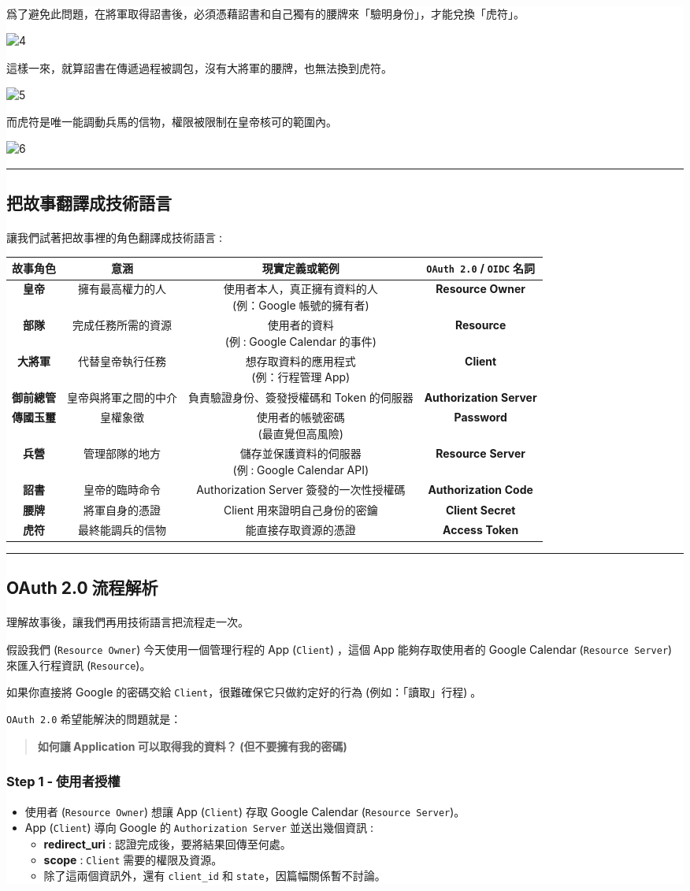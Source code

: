 爲了避免此問題，在將軍取得詔書後，必須憑藉詔書和自己獨有的腰牌來「驗明身份」，才能兌換「虎符」。

![4](https://minglunwu.com/images/20250926/4.png)

這樣一來，就算詔書在傳遞過程被調包，沒有大將軍的腰牌，也無法換到虎符。

![5](https://minglunwu.com/images/20250926/5.png)

而虎符是唯一能調動兵馬的信物，權限被限制在皇帝核可的範圍內。

![6](https://minglunwu.com/images/20250926/6.png)

---

## 把故事翻譯成技術語言

讓我們試著把故事裡的角色翻譯成技術語言 : 

| 故事角色 |    意涵     |                 現實定義或範例                  | `OAuth 2.0` / `OIDC` 名詞 |
| :--: | :-------: | :--------------------------------------: | :---------------------: |
|  **皇帝**  | 擁有最高權力的人  |   使用者本人，真正擁有資料的人<br>(例：Google 帳號的擁有者)    |     **Resource Owner**      |
|  **部隊**  | 完成任務所需的資源 |   使用者的資料 <br>(例 : Google Calendar 的事件)   |        **Resource**         |
| **大將軍**  | 代替皇帝執行任務  |        想存取資料的應用程式<br>(例：行程管理 App)        |         **Client**          |
| **御前總管**  | 皇帝與將軍之間的中介  |        負責驗證身份、簽發授權碼和 Token 的伺服器        |         **Authorization Server**          |
| **傳國玉璽** |   皇權象徵    |          使用者的帳號密碼<br>(最直覺但高風險)           |        **Password**         |
|  **兵營**  |  管理部隊的地方  | 儲存並保護資料的伺服器<br>(例 : Google Calendar API) |     **Resource Server**     |
|  **詔書**  |  皇帝的臨時命令  |      Authorization Server 簽發的一次性授權碼      |   **Authorization Code**    |
|  **腰牌**  |  將軍自身的憑證  |            Client 用來證明自己身份的密鑰            |      **Client Secret**      |
|  **虎符**  | 最終能調兵的信物  |                能直接存取資源的憑證                |      **Access Token**       |

---

## OAuth 2.0 流程解析

理解故事後，讓我們再用技術語言把流程走一次。

假設我們 (`Resource Owner`) 今天使用一個管理行程的 App (`Client`) ，這個 App 能夠存取使用者的 Google Calendar (`Resource Server`) 來匯入行程資訊 (`Resource`)。

如果你直接將 Google 的密碼交給 `Client`，很難確保它只做約定好的行為 (例如：「讀取」行程) 。

`OAuth 2.0` 希望能解決的問題就是：

> **如何讓 Application 可以取得我的資料？ (但不要擁有我的密碼)**

### Step 1 - 使用者授權

+ 使用者 (`Resource Owner`) 想讓 App (`Client`) 存取 Google Calendar (`Resource Server`)。
+ App (`Client`) 導向 Google 的 `Authorization Server` 並送出幾個資訊 :
  + **redirect_uri** : 認證完成後，要將結果回傳至何處。
  + **scope** : `Client` 需要的權限及資源。
  + 除了這兩個資訊外，還有 `client_id` 和 `state`，因篇幅關係暫不討論。
